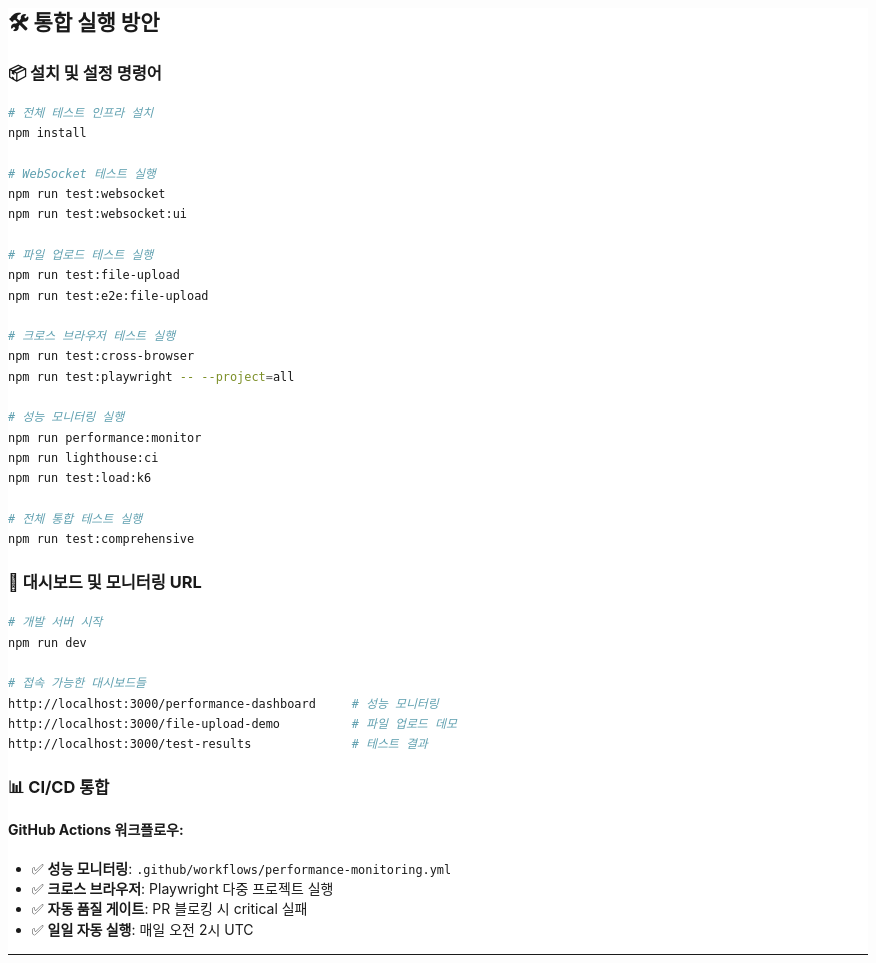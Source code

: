 
## 🛠 통합 실행 방안

### 📦 **설치 및 설정 명령어**

```bash
# 전체 테스트 인프라 설치
npm install

# WebSocket 테스트 실행
npm run test:websocket
npm run test:websocket:ui

# 파일 업로드 테스트 실행  
npm run test:file-upload
npm run test:e2e:file-upload

# 크로스 브라우저 테스트 실행
npm run test:cross-browser
npm run test:playwright -- --project=all

# 성능 모니터링 실행
npm run performance:monitor
npm run lighthouse:ci
npm run test:load:k6

# 전체 통합 테스트 실행
npm run test:comprehensive
```

### 🔧 **대시보드 및 모니터링 URL**

```bash
# 개발 서버 시작
npm run dev

# 접속 가능한 대시보드들
http://localhost:3000/performance-dashboard     # 성능 모니터링
http://localhost:3000/file-upload-demo          # 파일 업로드 데모
http://localhost:3000/test-results              # 테스트 결과
```

### 📊 **CI/CD 통합**

#### GitHub Actions 워크플로우:
- ✅ **성능 모니터링**: `.github/workflows/performance-monitoring.yml`
- ✅ **크로스 브라우저**: Playwright 다중 프로젝트 실행
- ✅ **자동 품질 게이트**: PR 블로킹 시 critical 실패
- ✅ **일일 자동 실행**: 매일 오전 2시 UTC

---
